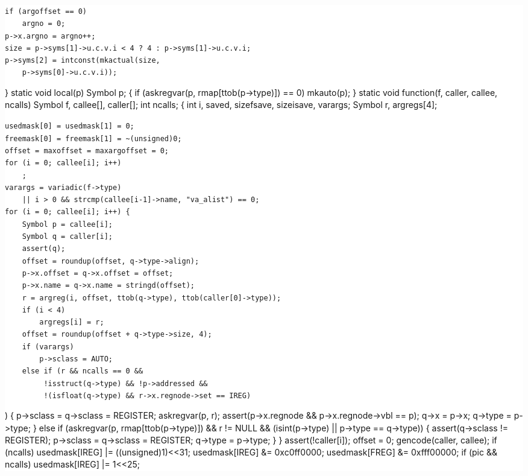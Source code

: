 	if (argoffset == 0)
		argno = 0;
	p->x.argno = argno++;
	size = p->syms[1]->u.c.v.i < 4 ? 4 : p->syms[1]->u.c.v.i;
	p->syms[2] = intconst(mkactual(size,
		p->syms[0]->u.c.v.i));
}
static void local(p) Symbol p; {
	if (askregvar(p, rmap[ttob(p->type)]) == 0)
		mkauto(p);
}
static void function(f, caller, callee, ncalls)
Symbol f, callee[], caller[]; int ncalls; {
	int i, saved, sizefsave, sizeisave, varargs;
	Symbol r, argregs[4];

	usedmask[0] = usedmask[1] = 0;
	freemask[0] = freemask[1] = ~(unsigned)0;
	offset = maxoffset = maxargoffset = 0;
	for (i = 0; callee[i]; i++)
		;
	varargs = variadic(f->type)
		|| i > 0 && strcmp(callee[i-1]->name, "va_alist") == 0;
	for (i = 0; callee[i]; i++) {
		Symbol p = callee[i];
		Symbol q = caller[i];
		assert(q);
		offset = roundup(offset, q->type->align);
		p->x.offset = q->x.offset = offset;
		p->x.name = q->x.name = stringd(offset);
		r = argreg(i, offset, ttob(q->type), ttob(caller[0]->type));
		if (i < 4)
			argregs[i] = r;
		offset = roundup(offset + q->type->size, 4);
		if (varargs)
			p->sclass = AUTO;
		else if (r && ncalls == 0 &&
			 !isstruct(q->type) && !p->addressed &&
			 !(isfloat(q->type) && r->x.regnode->set == IREG)
) {
			p->sclass = q->sclass = REGISTER;
			askregvar(p, r);
			assert(p->x.regnode && p->x.regnode->vbl == p);
			q->x = p->x;
			q->type = p->type;
		}
		else if (askregvar(p, rmap[ttob(p->type)])
			 && r != NULL
			 && (isint(p->type) || p->type == q->type)) {
			assert(q->sclass != REGISTER);
			p->sclass = q->sclass = REGISTER;
			q->type = p->type;
		}
	}
	assert(!caller[i]);
	offset = 0;
	gencode(caller, callee);
	if (ncalls)
		usedmask[IREG] |= ((unsigned)1)<<31;
	usedmask[IREG] &= 0xc0ff0000;
	usedmask[FREG] &= 0xfff00000;
	if (pic && ncalls)
		usedmask[IREG] |= 1<<25;